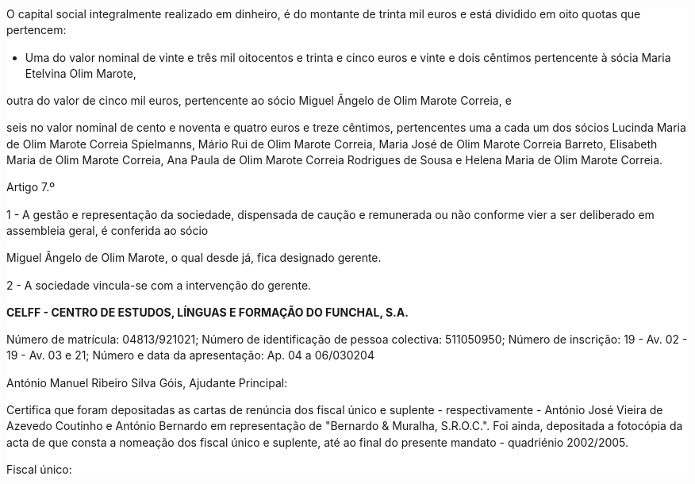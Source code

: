 O capital social integralmente realizado em dinheiro, é do
montante de trinta mil euros e está dividido em oito quotas
que pertencem:
  - Uma do valor nominal de vinte e três mil oitocentos
e trinta e cinco euros e vinte e dois cêntimos
pertencente à sócia Maria Etelvina Olim Marote,

  outra do valor de cinco mil euros, pertencente ao
sócio Miguel Ângelo de Olim Marote Correia, e

  seis no valor nominal de cento e noventa e quatro
euros e treze cêntimos, pertencentes uma a cada um
dos sócios Lucinda Maria de Olim Marote Correia
Spielmanns, Mário Rui de Olim Marote Correia,
Maria José de Olim Marote Correia Barreto,
Elisabeth Maria de Olim Marote Correia, Ana Paula
de Olim Marote Correia Rodrigues de Sousa e
Helena Maria de Olim Marote Correia.


Artigo 7.º


1 - A gestão e representação da sociedade, dispensada
de caução e remunerada ou não conforme vier a ser
deliberado em assembleia geral, é conferida ao sócio



Miguel Ângelo de Olim Marote, o qual desde já, fica
designado gerente.


2 - A sociedade vincula-se com a intervenção do
gerente.


**CELFF - CENTRO DE ESTUDOS, LÍNGUAS E
FORMAÇÃO DO FUNCHAL, S.A.**


Número de matrícula: 04813/921021;
Número de identificação de pessoa colectiva: 511050950;
Número de inscrição: 19 - Av. 02 - 19 - Av. 03 e 21;
Número e data da apresentação: Ap. 04 a 06/030204


António Manuel Ribeiro Silva Góis, Ajudante Principal:


Certifica que foram depositadas as cartas de renúncia dos
fiscal único e suplente - respectivamente - António José
Vieira de Azevedo Coutinho e António Bernardo em
representação de "Bernardo & Muralha, S.R.O.C.".
Foi ainda, depositada a fotocópia da acta de que consta a
nomeação dos fiscal único e suplente, até ao final do presente
mandato - quadriénio 2002/2005.


Fiscal único:
